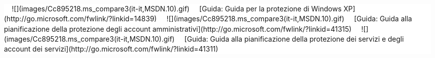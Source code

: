 </td>
<td style="border:1px solid black;">
 
</td>
<td style="border:1px solid black;">
  ![](images/Cc895218.ms_compare3(it-it,MSDN.10).gif)
</td>
<td style="border:1px solid black;">
 
</td>
<td style="border:1px solid black;">
 
</td>
</tr>
<tr>
<td style="border:1px solid black;">
[Guida: Guida per la protezione di Windows XP](http://go.microsoft.com/fwlink/?linkid=14839)

</td>
<td style="border:1px solid black;">
 
</td>
<td style="border:1px solid black;">
  ![](images/Cc895218.ms_compare3(it-it,MSDN.10).gif)
</td>
<td style="border:1px solid black;">
 
</td>
<td style="border:1px solid black;">
 
</td>
</tr>
<tr>
<td style="border:1px solid black;">
[Guida: Guida alla pianificazione della protezione degli account amministrativi](http://go.microsoft.com/fwlink/?linkid=41315)

</td>
<td style="border:1px solid black;">
 
</td>
<td style="border:1px solid black;">
  ![](images/Cc895218.ms_compare3(it-it,MSDN.10).gif)
</td>
<td style="border:1px solid black;">
 
</td>
<td style="border:1px solid black;">
 
</td>
</tr>
<tr>
<td style="border:1px solid black;">
[Guida: Guida alla pianificazione della protezione dei servizi e degli account dei servizi](http://go.microsoft.com/fwlink/?linkid=41311)

